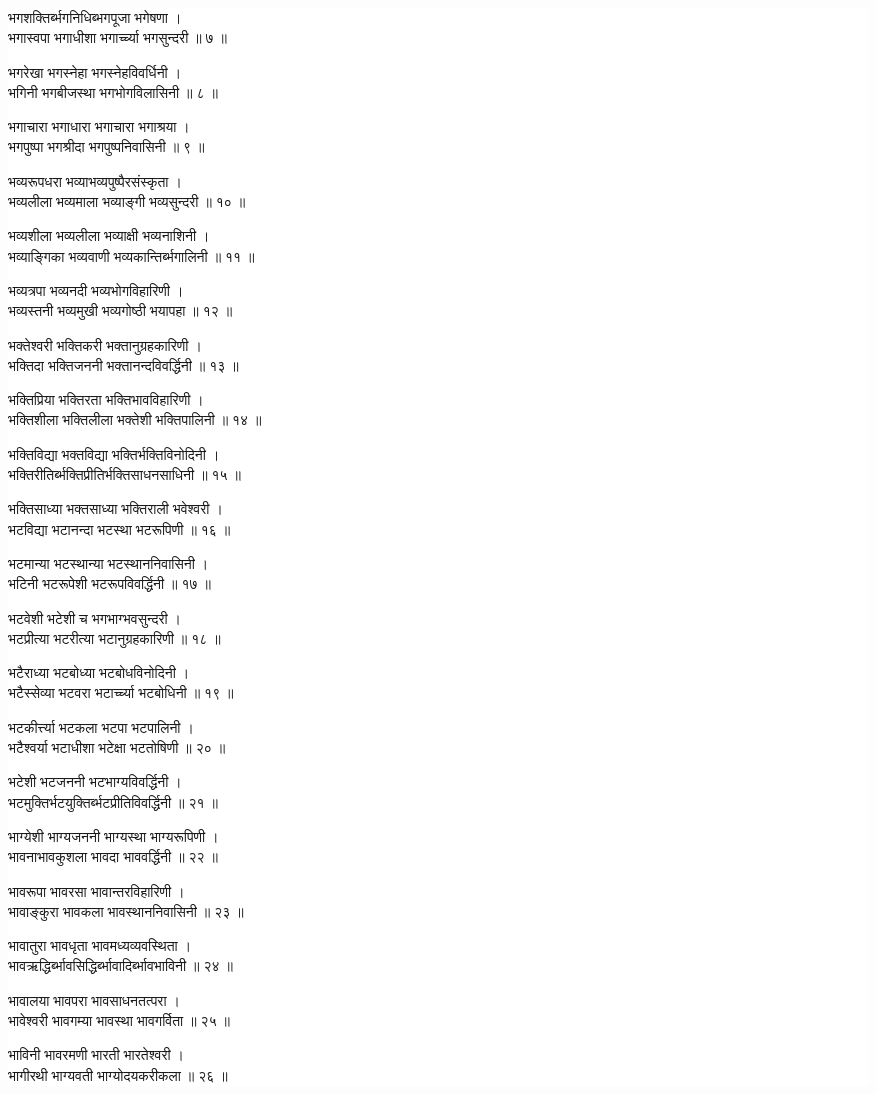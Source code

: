 भगशक्तिर्ब्भगनिधिब्भगपूजा भगेषणा ।  
भगास्वपा भगाधीशा भगार्च्च्या भगसुन्दरी ॥ ७ ॥  
  
भगरेखा भगस्नेहा भगस्नेहविवर्धिनी ।  
भगिनी भगबीजस्था भगभोगविलासिनी ॥ ८ ॥  
  
भगाचारा भगाधारा भगाचारा भगाश्रया ।  
भगपुष्पा भगश्रीदा भगपुष्पनिवासिनी ॥ ९ ॥  
  
भव्यरूपधरा भव्याभव्यपुष्पैरसंस्कृता ।  
भव्यलीला भव्यमाला भव्याङ्गी भव्यसुन्दरी ॥ १० ॥  
  
भव्यशीला भव्यलीला भव्याक्षी भव्यनाशिनी ।  
भव्याङ्गिका भव्यवाणी भव्यकान्तिर्ब्भगालिनी ॥ ११ ॥  
  
भव्यत्रपा भव्यनदी भव्यभोगविहारिणी ।  
भव्यस्तनी भव्यमुखी भव्यगोष्ठी भयापहा ॥ १२ ॥  
  
भक्तेश्वरी भक्तिकरी भक्तानुग्रहकारिणी ।  
भक्तिदा भक्तिजननी भक्तानन्दविवर्द्धिनी ॥ १३ ॥  
  
भक्तिप्रिया भक्तिरता भक्तिभावविहारिणी ।  
भक्तिशीला भक्तिलीला भक्तेशी भक्तिपालिनी ॥ १४ ॥  
  
भक्तिविद्या भक्तविद्या भक्तिर्भक्तिविनोदिनी ।  
भक्तिरीतिर्ब्भक्तिप्रीतिर्भक्तिसाधनसाधिनी ॥ १५ ॥  
  
भक्तिसाध्या भक्तसाध्या भक्तिराली भवेश्वरी ।  
भटविद्या भटानन्दा भटस्था भटरूपिणी ॥ १६ ॥  
  
भटमान्या भटस्थान्या भटस्थाननिवासिनी ।  
भटिनी भटरूपेशी भटरूपविवर्द्धिनी ॥ १७ ॥  
  
भटवेशी भटेशी च भगभाग्भवसुन्दरी ।  
भटप्रीत्या भटरीत्या भटानुग्रहकारिणी ॥ १८ ॥  
  
भटैराध्या भटबोध्या भटबोधविनोदिनी ।  
भटैस्सेव्या भटवरा भटार्च्च्या भटबोधिनी ॥ १९ ॥  
  
भटकीर्त्त्या भटकला भटपा भटपालिनी ।  
भटैश्वर्या भटाधीशा भटेक्षा भटतोषिणी ॥ २० ॥  
  
भटेशी भटजननी भटभाग्यविवर्द्धिनी ।  
भटमुक्तिर्भटयुक्तिर्ब्भटप्रीतिविवर्द्धिनी ॥ २१ ॥  
  
भाग्येशी भाग्यजननी भाग्यस्था भाग्यरूपिणी ।  
भावनाभावकुशला भावदा भाववर्द्धिनी ॥ २२ ॥  
  
भावरूपा भावरसा भावान्तरविहारिणी ।  
भावाङ्कुरा भावकला भावस्थाननिवासिनी ॥ २३ ॥  
  
भावातुरा भावधृता भावमध्यव्यवस्थिता ।  
भावऋद्धिर्ब्भावसिद्धिर्ब्भावादिर्ब्भावभाविनी ॥ २४ ॥  
  
भावालया भावपरा भावसाधनतत्परा ।  
भावेश्वरी भावगम्या भावस्था भावगर्विता ॥ २५ ॥  
  
भाविनी भावरमणी भारती भारतेश्वरी ।  
भागीरथी भाग्यवती भाग्योदयकरीकला ॥ २६ ॥  
  